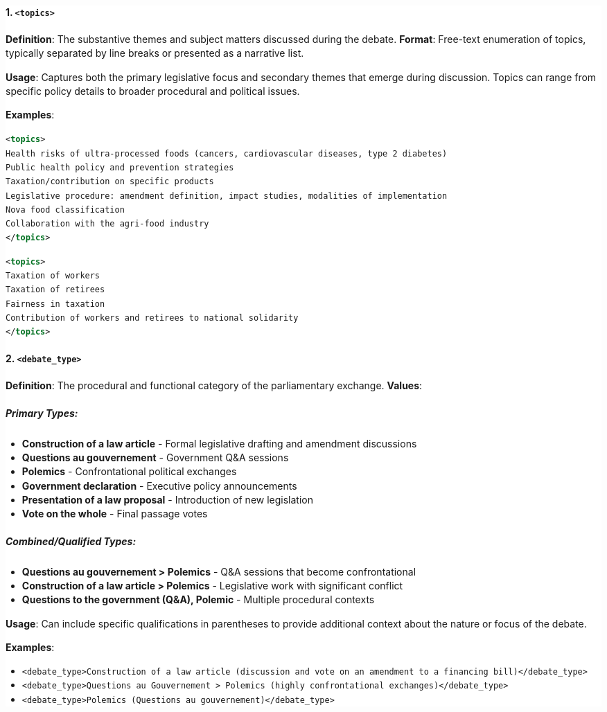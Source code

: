 #### 1. `<topics>`
**Definition**: The substantive themes and subject matters discussed during the debate.
**Format**: Free-text enumeration of topics, typically separated by line breaks or presented as a narrative list.

**Usage**: Captures both the primary legislative focus and secondary themes that emerge during discussion. Topics can range from specific policy details to broader procedural and political issues.

**Examples**:
```xml
<topics>
Health risks of ultra-processed foods (cancers, cardiovascular diseases, type 2 diabetes)
Public health policy and prevention strategies
Taxation/contribution on specific products
Legislative procedure: amendment definition, impact studies, modalities of implementation
Nova food classification
Collaboration with the agri-food industry
</topics>
```

```xml
<topics>
Taxation of workers
Taxation of retirees
Fairness in taxation
Contribution of workers and retirees to national solidarity
</topics>
```

#### 2. `<debate_type>`
**Definition**: The procedural and functional category of the parliamentary exchange.
**Values**:

##### Primary Types:
- **Construction of a law article** - Formal legislative drafting and amendment discussions
- **Questions au gouvernement** - Government Q&A sessions
- **Polemics** - Confrontational political exchanges
- **Government declaration** - Executive policy announcements
- **Presentation of a law proposal** - Introduction of new legislation
- **Vote on the whole** - Final passage votes

##### Combined/Qualified Types:
- **Questions au gouvernement > Polemics** - Q&A sessions that become confrontational
- **Construction of a law article > Polemics** - Legislative work with significant conflict
- **Questions to the government (Q&A), Polemic** - Multiple procedural contexts

**Usage**: Can include specific qualifications in parentheses to provide additional context about the nature or focus of the debate.

**Examples**:
- `<debate_type>Construction of a law article (discussion and vote on an amendment to a financing bill)</debate_type>`
- `<debate_type>Questions au Gouvernement > Polemics (highly confrontational exchanges)</debate_type>`
- `<debate_type>Polemics (Questions au gouvernement)</debate_type>`

